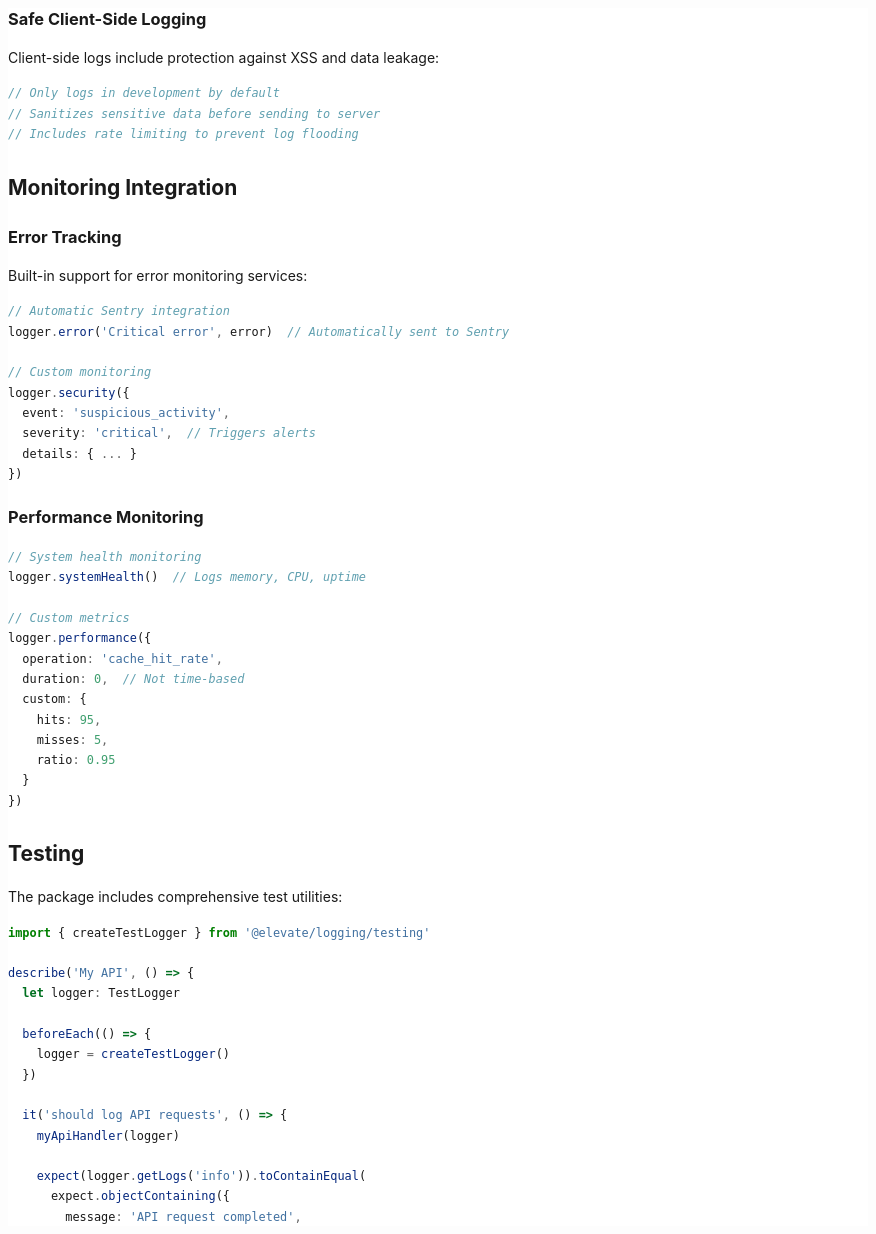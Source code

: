 ### Safe Client-Side Logging

Client-side logs include protection against XSS and data leakage:

```typescript
// Only logs in development by default
// Sanitizes sensitive data before sending to server
// Includes rate limiting to prevent log flooding
```

## Monitoring Integration

### Error Tracking

Built-in support for error monitoring services:

```typescript
// Automatic Sentry integration
logger.error('Critical error', error)  // Automatically sent to Sentry

// Custom monitoring
logger.security({
  event: 'suspicious_activity',
  severity: 'critical',  // Triggers alerts
  details: { ... }
})
```

### Performance Monitoring

```typescript
// System health monitoring
logger.systemHealth()  // Logs memory, CPU, uptime

// Custom metrics
logger.performance({
  operation: 'cache_hit_rate',
  duration: 0,  // Not time-based
  custom: {
    hits: 95,
    misses: 5,
    ratio: 0.95
  }
})
```

## Testing

The package includes comprehensive test utilities:

```typescript
import { createTestLogger } from '@elevate/logging/testing'

describe('My API', () => {
  let logger: TestLogger
  
  beforeEach(() => {
    logger = createTestLogger()
  })
  
  it('should log API requests', () => {
    myApiHandler(logger)
    
    expect(logger.getLogs('info')).toContainEqual(
      expect.objectContaining({
        message: 'API request completed',
```